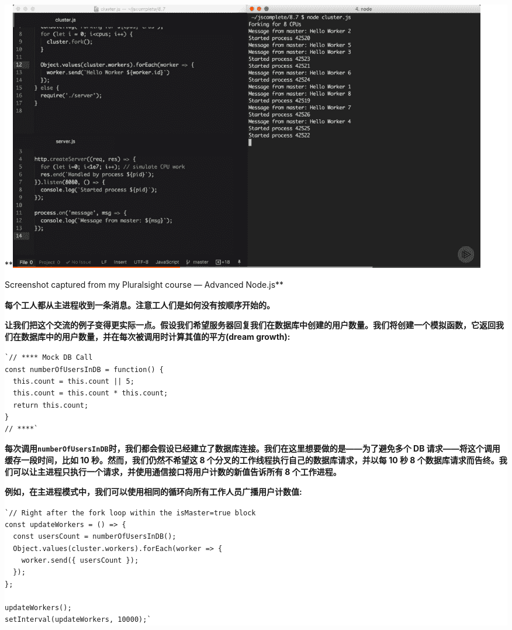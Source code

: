 **![1*6XfoWiNKTCiDjqar7L5_xw](img/e719fe333fe268178916a1c66c8bc145.png)

Screenshot captured from my Pluralsight course — Advanced Node.js** 

**每个工人都从主进程收到一条消息。注意工人们是如何没有按顺序开始的。**

**让我们把这个交流的例子变得更实际一点。假设我们希望服务器回复我们在数据库中创建的用户数量。我们将创建一个模拟函数，它返回我们在数据库中的用户数量，并在每次被调用时计算其值的平方(dream growth):**

```
`// **** Mock DB Call
const numberOfUsersInDB = function() {
  this.count = this.count || 5;
  this.count = this.count * this.count;
  return this.count;
}
// ****`
```

**每次调用`numberOfUsersInDB`时，我们都会假设已经建立了数据库连接。我们在这里想要做的是——为了避免多个 DB 请求——将这个调用缓存一段时间，比如 10 秒。然而，我们仍然不希望这 8 个分叉的工作线程执行自己的数据库请求，并以每 10 秒 8 个数据库请求而告终。我们可以让主进程只执行一个请求，并使用通信接口将用户计数的新值告诉所有 8 个工作进程。**

**例如，在主进程模式中，我们可以使用相同的循环向所有工作人员广播用户计数值:**

```
`// Right after the fork loop within the isMaster=true block
const updateWorkers = () => {
  const usersCount = numberOfUsersInDB();
  Object.values(cluster.workers).forEach(worker => {
    worker.send({ usersCount });
  });
};

updateWorkers();
setInterval(updateWorkers, 10000);`
```
